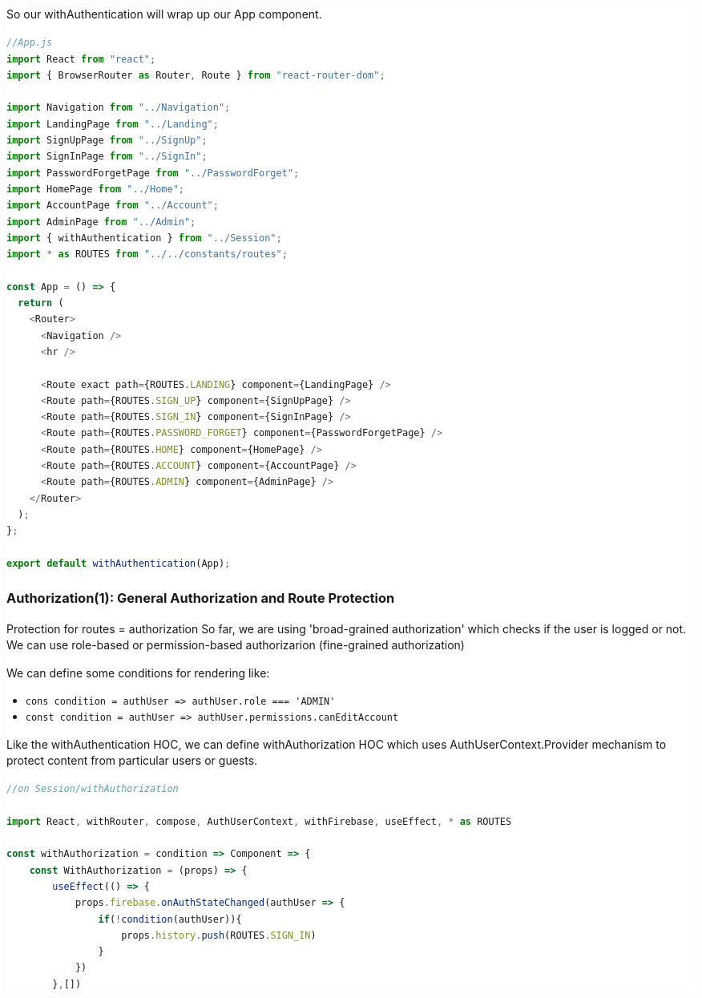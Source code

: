 So our withAuthentication will wrap up our App component.

```js
//App.js
import React from "react";
import { BrowserRouter as Router, Route } from "react-router-dom";

import Navigation from "../Navigation";
import LandingPage from "../Landing";
import SignUpPage from "../SignUp";
import SignInPage from "../SignIn";
import PasswordForgetPage from "../PasswordForget";
import HomePage from "../Home";
import AccountPage from "../Account";
import AdminPage from "../Admin";
import { withAuthentication } from "../Session";
import * as ROUTES from "../../constants/routes";

const App = () => {
  return (
    <Router>
      <Navigation />
      <hr />

      <Route exact path={ROUTES.LANDING} component={LandingPage} />
      <Route path={ROUTES.SIGN_UP} component={SignUpPage} />
      <Route path={ROUTES.SIGN_IN} component={SignInPage} />
      <Route path={ROUTES.PASSWORD_FORGET} component={PasswordForgetPage} />
      <Route path={ROUTES.HOME} component={HomePage} />
      <Route path={ROUTES.ACCOUNT} component={AccountPage} />
      <Route path={ROUTES.ADMIN} component={AdminPage} />
    </Router>
  );
};

export default withAuthentication(App);
```

### Authorization(1): General Authorization and Route Protection

Protection for routes = authorization
So far, we are using 'broad-grained authorization' which checks if the user is logged or not. We can use role-based or permission-based authorizarion (fine-grained authorization)

We can define some conditions for rendering like:

- ```cons condition = authUser => authUser.role === 'ADMIN'```
- ```const condition = authUser => authUser.permissions.canEditAccount```

Like the withAuthentication HOC, we can define withAuthorization HOC which uses AuthUserContext.Provider mechanism to protect content from particular users or guests.

```js
//on Session/withAuthorization

import React, withRouter, compose, AuthUserContext, withFirebase, useEffect, * as ROUTES

const withAuthorization = condition => Component => {
	const WithAuthorization = (props) => {
		useEffect(() => {
			props.firebase.onAuthStateChanged(authUser => {
				if(!condition(authUser)){
					props.history.push(ROUTES.SIGN_IN)
				}
			})
		},[])
```